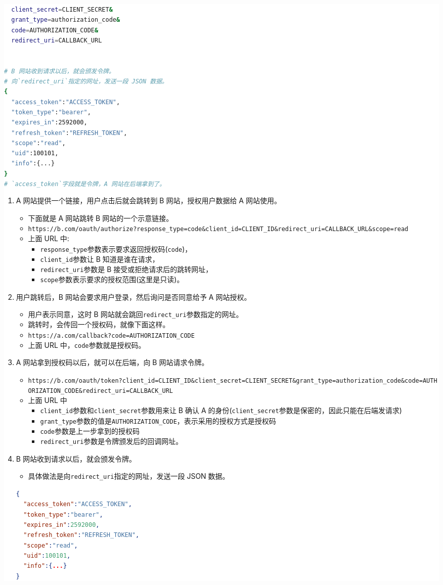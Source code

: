```bash
  client_secret=CLIENT_SECRET&
  grant_type=authorization_code&
  code=AUTHORIZATION_CODE&
  redirect_uri=CALLBACK_URL


# B 网站收到请求以后，就会颁发令牌。
# 向`redirect_uri`指定的网址，发送一段 JSON 数据。
{    
  "access_token":"ACCESS_TOKEN",
  "token_type":"bearer",
  "expires_in":2592000,
  "refresh_token":"REFRESH_TOKEN",
  "scope":"read",
  "uid":100101,
  "info":{...}
}
# `access_token`字段就是令牌，A 网站在后端拿到了。
```



1. A 网站提供一个链接，用户点击后就会跳转到 B 网站，授权用户数据给 A 网站使用。
   - 下面就是 A 网站跳转 B 网站的一个示意链接。
   - `https://b.com/oauth/authorize?response_type=code&client_id=CLIENT_ID&redirect_uri=CALLBACK_URL&scope=read`
   - 上面 URL 中:
     - `response_type`参数表示要求返回授权码(`code`)，
     - `client_id`参数让 B 知道是谁在请求，
     - `redirect_uri`参数是 B 接受或拒绝请求后的跳转网址，
     - `scope`参数表示要求的授权范围(这里是只读)。

2. 用户跳转后，B 网站会要求用户登录，然后询问是否同意给予 A 网站授权。
   - 用户表示同意，这时 B 网站就会跳回`redirect_uri`参数指定的网址。
   - 跳转时，会传回一个授权码，就像下面这样。
   - `https://a.com/callback?code=AUTHORIZATION_CODE`
   - 上面 URL 中，`code`参数就是授权码。


3. A 网站拿到授权码以后，就可以在后端，向 B 网站请求令牌。
   - `https://b.com/oauth/token?client_id=CLIENT_ID&client_secret=CLIENT_SECRET&grant_type=authorization_code&code=AUTHORIZATION_CODE&redirect_uri=CALLBACK_URL`
   - 上面 URL 中
     - `client_id`参数和`client_secret`参数用来让 B 确认 A 的身份(`client_secret`参数是保密的，因此只能在后端发请求)
     - `grant_type`参数的值是`AUTHORIZATION_CODE`，表示采用的授权方式是授权码
     - `code`参数是上一步拿到的授权码
     - `redirect_uri`参数是令牌颁发后的回调网址。


4. B 网站收到请求以后，就会颁发令牌。
   - 具体做法是向`redirect_uri`指定的网址，发送一段 JSON 数据。

    ```json
    {    
      "access_token":"ACCESS_TOKEN",
      "token_type":"bearer",
      "expires_in":2592000,
      "refresh_token":"REFRESH_TOKEN",
      "scope":"read",
      "uid":100101,
      "info":{...}
    }
    ```
